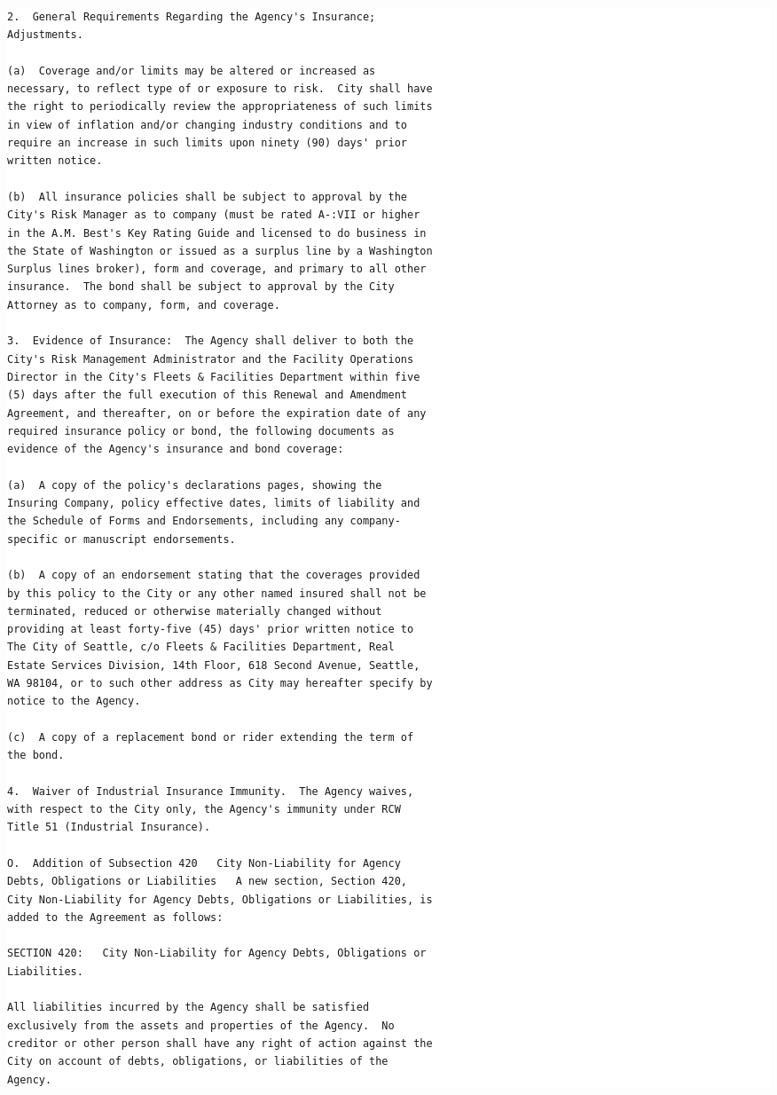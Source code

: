     2.  General Requirements Regarding the Agency's Insurance;  
    Adjustments.  
  
    (a)  Coverage and/or limits may be altered or increased as  
    necessary, to reflect type of or exposure to risk.  City shall have  
    the right to periodically review the appropriateness of such limits  
    in view of inflation and/or changing industry conditions and to  
    require an increase in such limits upon ninety (90) days' prior  
    written notice.  
  
    (b)  All insurance policies shall be subject to approval by the  
    City's Risk Manager as to company (must be rated A-:VII or higher  
    in the A.M. Best's Key Rating Guide and licensed to do business in  
    the State of Washington or issued as a surplus line by a Washington  
    Surplus lines broker), form and coverage, and primary to all other  
    insurance.  The bond shall be subject to approval by the City  
    Attorney as to company, form, and coverage.  
  
    3.  Evidence of Insurance:  The Agency shall deliver to both the  
    City's Risk Management Administrator and the Facility Operations  
    Director in the City's Fleets & Facilities Department within five  
    (5) days after the full execution of this Renewal and Amendment  
    Agreement, and thereafter, on or before the expiration date of any  
    required insurance policy or bond, the following documents as  
    evidence of the Agency's insurance and bond coverage:  
  
    (a)  A copy of the policy's declarations pages, showing the  
    Insuring Company, policy effective dates, limits of liability and  
    the Schedule of Forms and Endorsements, including any company-  
    specific or manuscript endorsements.  
  
    (b)  A copy of an endorsement stating that the coverages provided  
    by this policy to the City or any other named insured shall not be  
    terminated, reduced or otherwise materially changed without  
    providing at least forty-five (45) days' prior written notice to  
    The City of Seattle, c/o Fleets & Facilities Department, Real  
    Estate Services Division, 14th Floor, 618 Second Avenue, Seattle,  
    WA 98104, or to such other address as City may hereafter specify by  
    notice to the Agency.  
  
    (c)  A copy of a replacement bond or rider extending the term of  
    the bond.  
  
    4.  Waiver of Industrial Insurance Immunity.  The Agency waives,  
    with respect to the City only, the Agency's immunity under RCW  
    Title 51 (Industrial Insurance).  
  
    O.  Addition of Subsection 420   City Non-Liability for Agency  
    Debts, Obligations or Liabilities   A new section, Section 420,  
    City Non-Liability for Agency Debts, Obligations or Liabilities, is  
    added to the Agreement as follows:  
  
    SECTION 420:   City Non-Liability for Agency Debts, Obligations or  
    Liabilities.  
  
    All liabilities incurred by the Agency shall be satisfied  
    exclusively from the assets and properties of the Agency.  No  
    creditor or other person shall have any right of action against the  
    City on account of debts, obligations, or liabilities of the  
    Agency.  
  